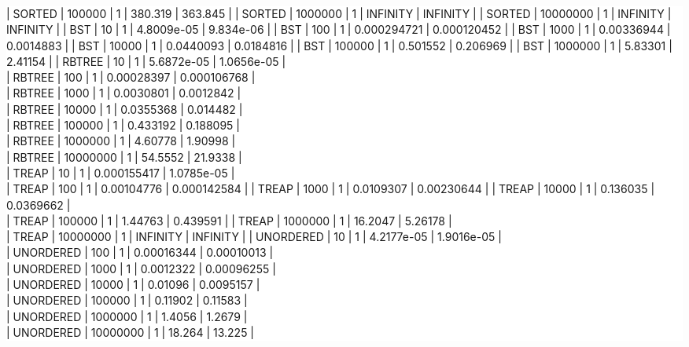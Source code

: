 |   SORTED    |  100000   |    1      |  380.319     |    363.845    |
|   SORTED    |  1000000  |    1      |  INFINITY    |  INFINITY     |
|   SORTED    |  10000000 |    1      |  INFINITY    |  INFINITY     |
|     BST     |  10       |    1      |  4.8009e-05  |    9.834e-06  |
|     BST     |  100      |    1      |  0.000294721 |   0.000120452 |
|     BST     |  1000     |    1      |  0.00336944  |    0.0014883  |
|     BST     |  10000    |    1      |  0.0440093   |    0.0184816  |
|     BST     |  100000   |    1      |  0.501552    |    0.206969   |
|     BST     |  1000000  |    1      |  5.83301     |    2.41154    |
|   RBTREE    |  10       |    1      |  5.6872e-05  |  1.0656e-05   |  
|   RBTREE    |  100      |    1      |  0.00028397  |  0.000106768  |  
|   RBTREE    |  1000     |    1      |  0.0030801   |  0.0012842    |  
|   RBTREE    |  10000    |    1      |  0.0355368   |  0.014482     |  
|   RBTREE    |  100000   |    1      |  0.433192    |  0.188095     |  
|   RBTREE    |  1000000  |    1      |  4.60778     |  1.90998      |  
|   RBTREE    |  10000000 |    1      |  54.5552     |  21.9338      |  
|    TREAP    |  10       |    1      |  0.000155417 |  1.0785e-05   |  
|    TREAP    |  100      |    1      |  0.00104776  |  0.000142584  |
|    TREAP    |  1000     |    1      |  0.0109307   |  0.00230644   | 
|    TREAP    |  10000    |    1      |  0.136035    |  0.0369662    |  
|    TREAP    |  100000   |    1      |  1.44763     |  0.439591     |
|    TREAP    |  1000000  |    1      |  16.2047     |  5.26178      |  
|    TREAP    |  10000000 |    1      |  INFINITY    |  INFINITY     |
|  UNORDERED  |  10       |    1      |  4.2177e-05  |  1.9016e-05   |  
|  UNORDERED  |  100      |    1      |   0.00016344 |  0.00010013   |  
|  UNORDERED  |  1000     |    1      |  0.0012322   |  0.00096255   |  
|  UNORDERED  |  10000    |    1      |   0.01096    |  0.0095157    |  
|  UNORDERED  |  100000   |    1      |   0.11902    |    0.11583    |  
|  UNORDERED  |  1000000  |    1      |    1.4056    |    1.2679     |  
|  UNORDERED  |  10000000 |    1      |   18.264     |    13.225     | 
